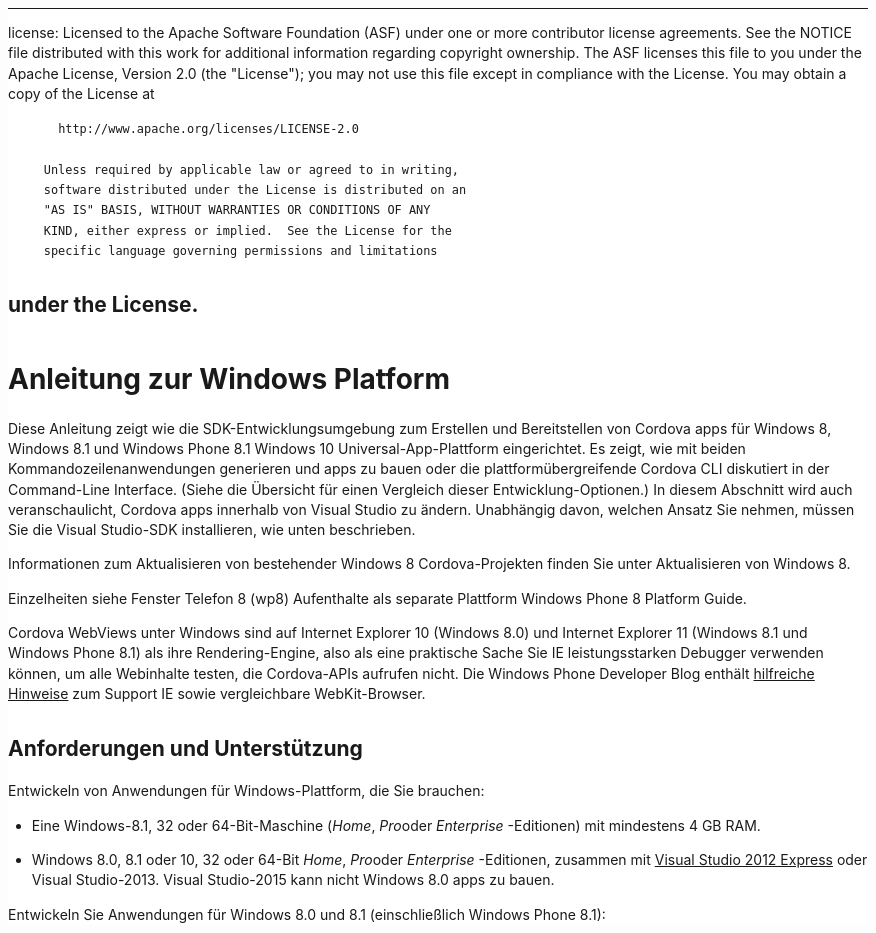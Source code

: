 * * *

license: Licensed to the Apache Software Foundation (ASF) under one or more contributor license agreements. See the NOTICE file distributed with this work for additional information regarding copyright ownership. The ASF licenses this file to you under the Apache License, Version 2.0 (the "License"); you may not use this file except in compliance with the License. You may obtain a copy of the License at

           http://www.apache.org/licenses/LICENSE-2.0
    
         Unless required by applicable law or agreed to in writing,
         software distributed under the License is distributed on an
         "AS IS" BASIS, WITHOUT WARRANTIES OR CONDITIONS OF ANY
         KIND, either express or implied.  See the License for the
         specific language governing permissions and limitations
    

## under the License.

# Anleitung zur Windows Platform

Diese Anleitung zeigt wie die SDK-Entwicklungsumgebung zum Erstellen und Bereitstellen von Cordova apps für Windows 8, Windows 8.1 und Windows Phone 8.1 Windows 10 Universal-App-Plattform eingerichtet. Es zeigt, wie mit beiden Kommandozeilenanwendungen generieren und apps zu bauen oder die plattformübergreifende Cordova CLI diskutiert in der Command-Line Interface. (Siehe die Übersicht für einen Vergleich dieser Entwicklung-Optionen.) In diesem Abschnitt wird auch veranschaulicht, Cordova apps innerhalb von Visual Studio zu ändern. Unabhängig davon, welchen Ansatz Sie nehmen, müssen Sie die Visual Studio-SDK installieren, wie unten beschrieben.

Informationen zum Aktualisieren von bestehender Windows 8 Cordova-Projekten finden Sie unter Aktualisieren von Windows 8.

Einzelheiten siehe Fenster Telefon 8 (wp8) Aufenthalte als separate Plattform Windows Phone 8 Platform Guide.

Cordova WebViews unter Windows sind auf Internet Explorer 10 (Windows 8.0) und Internet Explorer 11 (Windows 8.1 und Windows Phone 8.1) als ihre Rendering-Engine, also als eine praktische Sache Sie IE leistungsstarken Debugger verwenden können, um alle Webinhalte testen, die Cordova-APIs aufrufen nicht. Die Windows Phone Developer Blog enthält [hilfreiche Hinweise][1] zum Support IE sowie vergleichbare WebKit-Browser.

 [1]: http://blogs.windows.com/windows_phone/b/wpdev/archive/2012/11/15/adapting-your-webkit-optimized-site-for-internet-explorer-10.aspx

## Anforderungen und Unterstützung

Entwickeln von Anwendungen für Windows-Plattform, die Sie brauchen:

*   Eine Windows-8.1, 32 oder 64-Bit-Maschine (*Home*, *Pro*oder *Enterprise* -Editionen) mit mindestens 4 GB RAM.

*   Windows 8.0, 8.1 oder 10, 32 oder 64-Bit *Home*, *Pro*oder *Enterprise* -Editionen, zusammen mit [Visual Studio 2012 Express][2] oder Visual Studio-2013. Visual Studio-2015 kann nicht Windows 8.0 apps zu bauen.

 [2]: http://www.visualstudio.com/downloads

Entwickeln Sie Anwendungen für Windows 8.0 und 8.1 (einschließlich Windows Phone 8.1):


 [3]: http://msdn.microsoft.com/en-US/evalcenter/jj554510
 [4]: https://msdn.microsoft.com/en-us/library/windows/apps/ff626524(v=vs.105).aspx#hyperv
 [5]: http://www.visualstudio.com/downloads/download-visual-studio-vs#d-express-windows-8
 [6]: http://www.visualstudio.com/preview
 [7]: http://www.windowsstore.com/
 [8]: http://msdn.microsoft.com/en-US/library/windows/apps/jj945426
 [9]: http://msdn.microsoft.com/en-US/library/windows/apps/jj945424
 [10]: http://msdn.microsoft.com/en-US/library/windows/apps/jj945423
 [11]: https://www.apache.org/dist/cordova/platforms/
 [12]: img/guide/platforms/win8/win8_installSDK.png
 [13]: win10-support.md.html
 [14]: img/guide/platforms/win8/win8_sdk_openSLN.png
 [15]: img/guide/platforms/win8/win8_sdk.png
 [16]: img/guide/platforms/win8/win8_sdk_deploy.png
 [17]: img/guide/platforms/win8/win8_sdk_runApp.png
 [18]: img/guide/platforms/win8/win8_sdk_runHome.png
 [19]: img/guide/platforms/win8/win8_sdk_run.png
 [20]: img/guide/platforms/win8/win8_sdk_sim.png